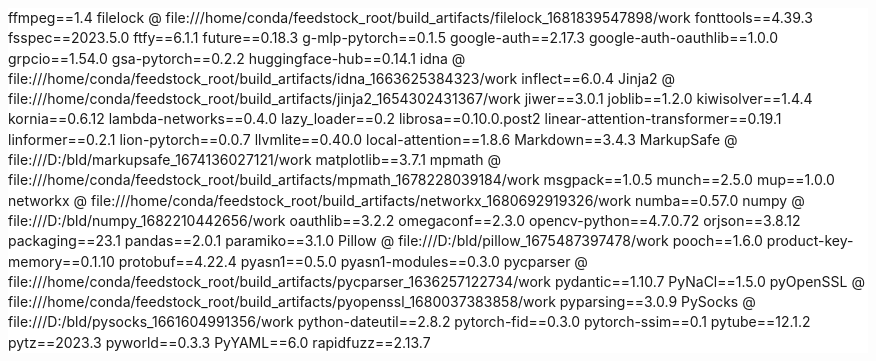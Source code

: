ffmpeg==1.4
filelock @ file:///home/conda/feedstock_root/build_artifacts/filelock_1681839547898/work
fonttools==4.39.3
fsspec==2023.5.0
ftfy==6.1.1
future==0.18.3
g-mlp-pytorch==0.1.5
google-auth==2.17.3
google-auth-oauthlib==1.0.0
grpcio==1.54.0
gsa-pytorch==0.2.2
huggingface-hub==0.14.1
idna @ file:///home/conda/feedstock_root/build_artifacts/idna_1663625384323/work
inflect==6.0.4
Jinja2 @ file:///home/conda/feedstock_root/build_artifacts/jinja2_1654302431367/work
jiwer==3.0.1
joblib==1.2.0
kiwisolver==1.4.4
kornia==0.6.12
lambda-networks==0.4.0
lazy_loader==0.2
librosa==0.10.0.post2
linear-attention-transformer==0.19.1
linformer==0.2.1
lion-pytorch==0.0.7
llvmlite==0.40.0
local-attention==1.8.6
Markdown==3.4.3
MarkupSafe @ file:///D:/bld/markupsafe_1674136027121/work
matplotlib==3.7.1
mpmath @ file:///home/conda/feedstock_root/build_artifacts/mpmath_1678228039184/work
msgpack==1.0.5
munch==2.5.0
mup==1.0.0
networkx @ file:///home/conda/feedstock_root/build_artifacts/networkx_1680692919326/work
numba==0.57.0
numpy @ file:///D:/bld/numpy_1682210442656/work
oauthlib==3.2.2
omegaconf==2.3.0
opencv-python==4.7.0.72
orjson==3.8.12
packaging==23.1
pandas==2.0.1
paramiko==3.1.0
Pillow @ file:///D:/bld/pillow_1675487397478/work
pooch==1.6.0
product-key-memory==0.1.10
protobuf==4.22.4
pyasn1==0.5.0
pyasn1-modules==0.3.0
pycparser @ file:///home/conda/feedstock_root/build_artifacts/pycparser_1636257122734/work
pydantic==1.10.7
PyNaCl==1.5.0
pyOpenSSL @ file:///home/conda/feedstock_root/build_artifacts/pyopenssl_1680037383858/work
pyparsing==3.0.9
PySocks @ file:///D:/bld/pysocks_1661604991356/work
python-dateutil==2.8.2
pytorch-fid==0.3.0
pytorch-ssim==0.1
pytube==12.1.2
pytz==2023.3
pyworld==0.3.3
PyYAML==6.0
rapidfuzz==2.13.7